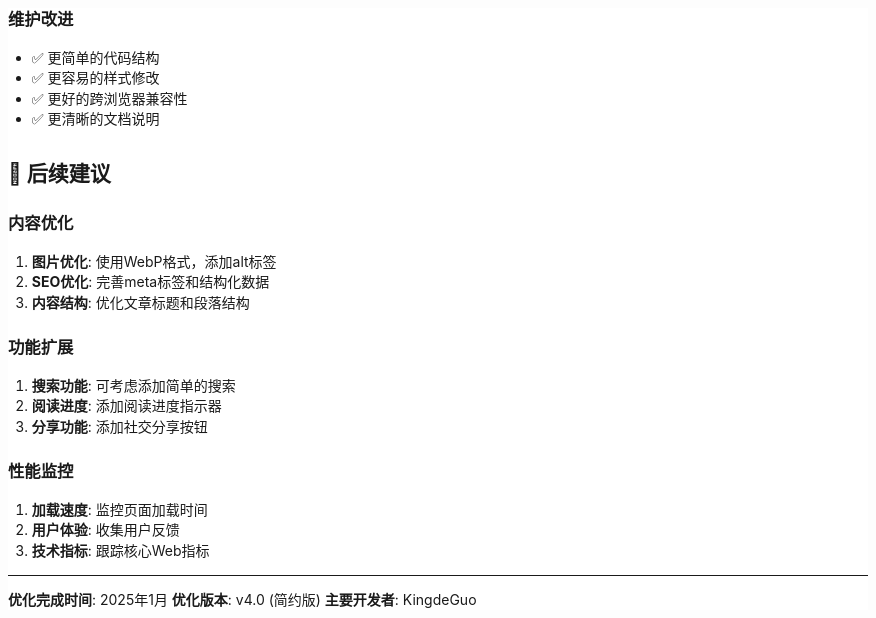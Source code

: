 ### 维护改进
- ✅ 更简单的代码结构
- ✅ 更容易的样式修改
- ✅ 更好的跨浏览器兼容性
- ✅ 更清晰的文档说明

## 🚀 后续建议

### 内容优化
1. **图片优化**: 使用WebP格式，添加alt标签
2. **SEO优化**: 完善meta标签和结构化数据
3. **内容结构**: 优化文章标题和段落结构

### 功能扩展
1. **搜索功能**: 可考虑添加简单的搜索
2. **阅读进度**: 添加阅读进度指示器
3. **分享功能**: 添加社交分享按钮

### 性能监控
1. **加载速度**: 监控页面加载时间
2. **用户体验**: 收集用户反馈
3. **技术指标**: 跟踪核心Web指标

---

**优化完成时间**: 2025年1月
**优化版本**: v4.0 (简约版)
**主要开发者**: KingdeGuo 